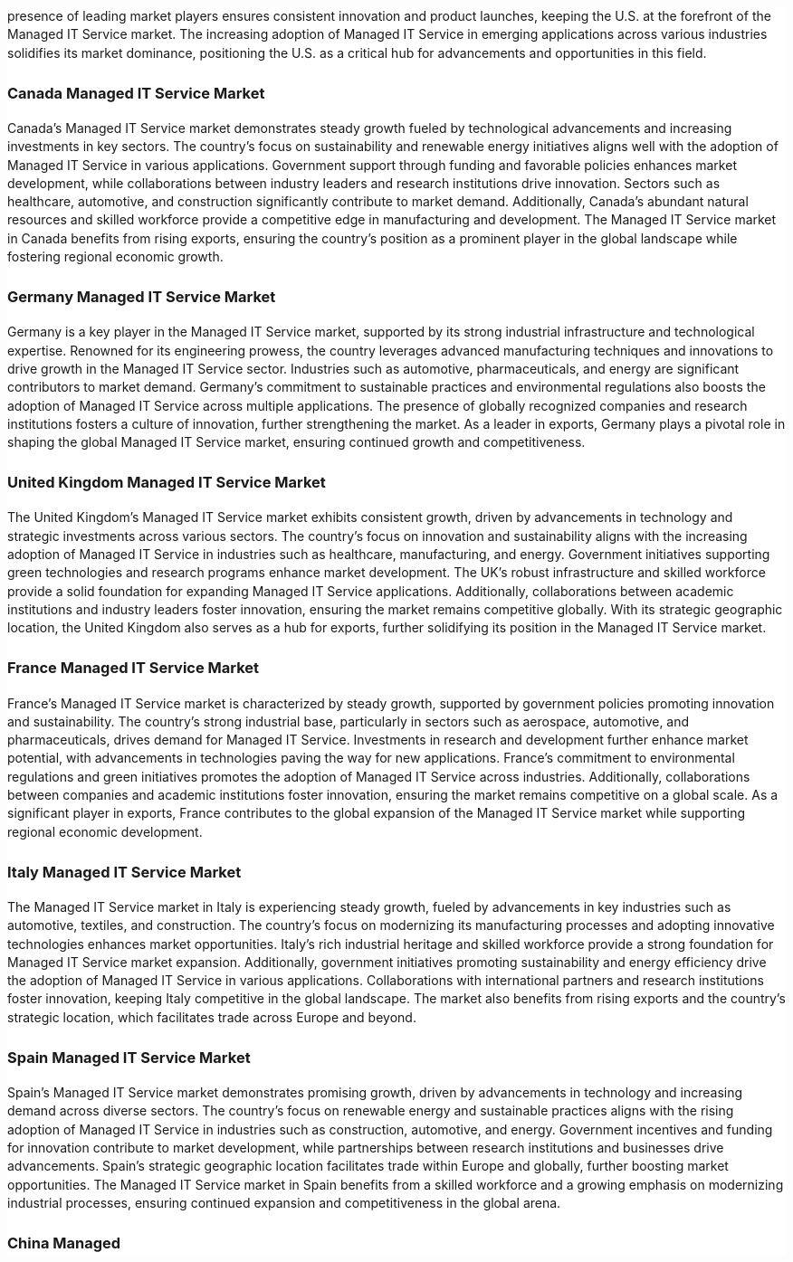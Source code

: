 presence of leading market players ensures consistent innovation and product launches, keeping the U.S. at the forefront of the Managed IT Service market. The increasing adoption of Managed IT Service in emerging applications across various industries solidifies its market dominance, positioning the U.S. as a critical hub for advancements and opportunities in this field.</p><h3>Canada Managed IT Service Market</h3><p>Canada&rsquo;s Managed IT Service market demonstrates steady growth fueled by technological advancements and increasing investments in key sectors. The country&rsquo;s focus on sustainability and renewable energy initiatives aligns well with the adoption of Managed IT Service in various applications. Government support through funding and favorable policies enhances market development, while collaborations between industry leaders and research institutions drive innovation. Sectors such as healthcare, automotive, and construction significantly contribute to market demand. Additionally, Canada&rsquo;s abundant natural resources and skilled workforce provide a competitive edge in manufacturing and development. The Managed IT Service market in Canada benefits from rising exports, ensuring the country&rsquo;s position as a prominent player in the global landscape while fostering regional economic growth.</p><h3>Germany Managed IT Service Market</h3><p>Germany is a key player in the Managed IT Service market, supported by its strong industrial infrastructure and technological expertise. Renowned for its engineering prowess, the country leverages advanced manufacturing techniques and innovations to drive growth in the Managed IT Service sector. Industries such as automotive, pharmaceuticals, and energy are significant contributors to market demand. Germany&rsquo;s commitment to sustainable practices and environmental regulations also boosts the adoption of Managed IT Service across multiple applications. The presence of globally recognized companies and research institutions fosters a culture of innovation, further strengthening the market. As a leader in exports, Germany plays a pivotal role in shaping the global Managed IT Service market, ensuring continued growth and competitiveness.</p><h3>United Kingdom Managed IT Service Market</h3><p>The United Kingdom&rsquo;s Managed IT Service market exhibits consistent growth, driven by advancements in technology and strategic investments across various sectors. The country&rsquo;s focus on innovation and sustainability aligns with the increasing adoption of Managed IT Service in industries such as healthcare, manufacturing, and energy. Government initiatives supporting green technologies and research programs enhance market development. The UK&rsquo;s robust infrastructure and skilled workforce provide a solid foundation for expanding Managed IT Service applications. Additionally, collaborations between academic institutions and industry leaders foster innovation, ensuring the market remains competitive globally. With its strategic geographic location, the United Kingdom also serves as a hub for exports, further solidifying its position in the Managed IT Service market.</p><h3>France Managed IT Service Market</h3><p>France&rsquo;s Managed IT Service market is characterized by steady growth, supported by government policies promoting innovation and sustainability. The country&rsquo;s strong industrial base, particularly in sectors such as aerospace, automotive, and pharmaceuticals, drives demand for Managed IT Service. Investments in research and development further enhance market potential, with advancements in technologies paving the way for new applications. France&rsquo;s commitment to environmental regulations and green initiatives promotes the adoption of Managed IT Service across industries. Additionally, collaborations between companies and academic institutions foster innovation, ensuring the market remains competitive on a global scale. As a significant player in exports, France contributes to the global expansion of the Managed IT Service market while supporting regional economic development.</p><h3>Italy Managed IT Service Market</h3><p>The Managed IT Service market in Italy is experiencing steady growth, fueled by advancements in key industries such as automotive, textiles, and construction. The country&rsquo;s focus on modernizing its manufacturing processes and adopting innovative technologies enhances market opportunities. Italy&rsquo;s rich industrial heritage and skilled workforce provide a strong foundation for Managed IT Service market expansion. Additionally, government initiatives promoting sustainability and energy efficiency drive the adoption of Managed IT Service in various applications. Collaborations with international partners and research institutions foster innovation, keeping Italy competitive in the global landscape. The market also benefits from rising exports and the country&rsquo;s strategic location, which facilitates trade across Europe and beyond.</p><h3>Spain Managed IT Service Market</h3><p>Spain&rsquo;s Managed IT Service market demonstrates promising growth, driven by advancements in technology and increasing demand across diverse sectors. The country&rsquo;s focus on renewable energy and sustainable practices aligns with the rising adoption of Managed IT Service in industries such as construction, automotive, and energy. Government incentives and funding for innovation contribute to market development, while partnerships between research institutions and businesses drive advancements. Spain&rsquo;s strategic geographic location facilitates trade within Europe and globally, further boosting market opportunities. The Managed IT Service market in Spain benefits from a skilled workforce and a growing emphasis on modernizing industrial processes, ensuring continued expansion and competitiveness in the global arena.</p><h3>China Managed